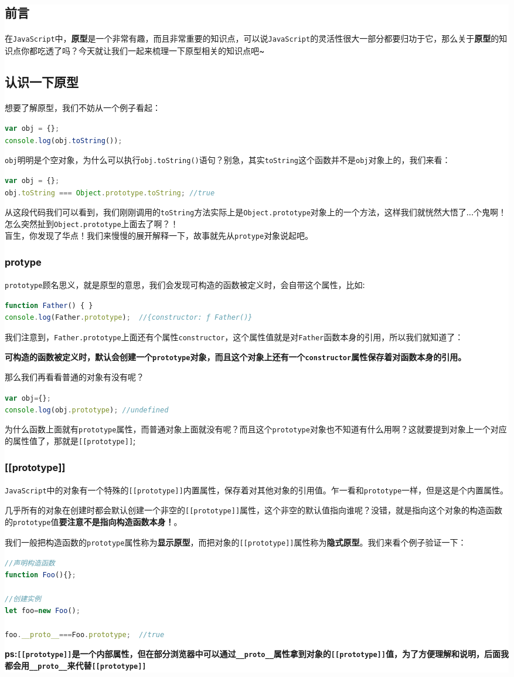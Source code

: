## 前言
在`JavaScript`中，**原型**是一个非常有趣，而且非常重要的知识点，可以说`JavaScript`的灵活性很大一部分都要归功于它，那么关于**原型**的知识点你都吃透了吗？今天就让我们一起来梳理一下原型相关的知识点吧~
## 认识一下原型
想要了解原型，我们不妨从一个例子看起：
```js
var obj = {};
console.log(obj.toString());
```
`obj`明明是个空对象，为什么可以执行`obj.toString()`语句？别急，其实`toString`这个函数并不是`obj`对象上的，我们来看：

```js
var obj = {};
obj.toString === Object.prototype.toString;	//true
```
从这段代码我们可以看到，我们刚刚调用的`toString`方法实际上是`Object.prototype`对象上的一个方法，这样我们就恍然大悟了...个鬼啊！怎么突然扯到`Object.prototype`上面去了啊？！  
盲生，你发现了华点！我们来慢慢的展开解释一下，故事就先从`protype`对象说起吧。
### protype
`prototype`顾名思义，就是原型的意思，我们会发现可构造的函数被定义时，会自带这个属性，比如:
```js
function Father() { }
console.log(Father.prototype);	//{constructor: ƒ Father()}
```
我们注意到，`Father.prototype`上面还有个属性`constructor`，这个属性值就是对`Father`函数本身的引用，所以我们就知道了：  

**可构造的函数被定义时，默认会创建一个`prototype`对象，而且这个对象上还有一个`constructor`属性保存着对函数本身的引用。**

那么我们再看看普通的对象有没有呢？
```js
var obj={};
console.log(obj.prototype);	//undefined
```
为什么函数上面就有`prototype`属性，而普通对象上面就没有呢？而且这个`prototype`对象也不知道有什么用啊？这就要提到对象上一个对应的属性值了，那就是`[[prototype]]`;
### [[prototype]]
`JavaScript`中的对象有一个特殊的`[[prototype]]`内置属性，保存着对其他对象的引用值。乍一看和`prototype`一样，但是这是个内置属性。  

几乎所有的对象在创建时都会默认创建一个非空的`[[prototype]]`属性，这个非空的默认值指向谁呢？没错，就是指向这个对象的构造函数的`prototype`值**要注意不是指向构造函数本身！**。  

我们一般把构造函数的`prototype`属性称为**显示原型**，而把对象的`[[prototype]]`属性称为**隐式原型**。我们来看个例子验证一下：
```js
//声明构造函数
function Foo(){};

//创建实例
let foo=new Foo();

foo.__proto__===Foo.prototype;	//true
```
**ps:`[[prototype]]`是一个内部属性，但在部分浏览器中可以通过`__proto__`属性拿到对象的`[[prototype]]`值，为了方便理解和说明，后面我都会用`__proto__`来代替`[[prototype]]`**
